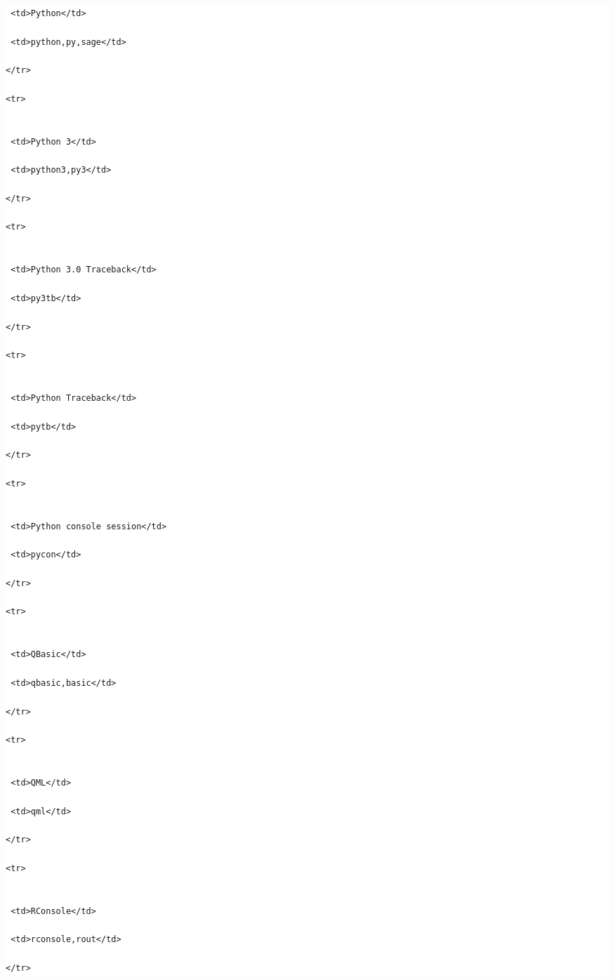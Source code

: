      <td>Python</td>
 
     <td>python,py,sage</td>
 
    </tr>
 
    <tr>
     
 
     <td>Python 3</td>
 
     <td>python3,py3</td>
 
    </tr>
 
    <tr>
     
 
     <td>Python 3.0 Traceback</td>
 
     <td>py3tb</td>
 
    </tr>
 
    <tr>
     
 
     <td>Python Traceback</td>
 
     <td>pytb</td>
 
    </tr>
 
    <tr>
     
 
     <td>Python console session</td>
 
     <td>pycon</td>
 
    </tr>
 
    <tr>
     
 
     <td>QBasic</td>
 
     <td>qbasic,basic</td>
 
    </tr>
 
    <tr>
     
 
     <td>QML</td>
 
     <td>qml</td>
 
    </tr>
 
    <tr>
     
 
     <td>RConsole</td>
 
     <td>rconsole,rout</td>
 
    </tr>
 